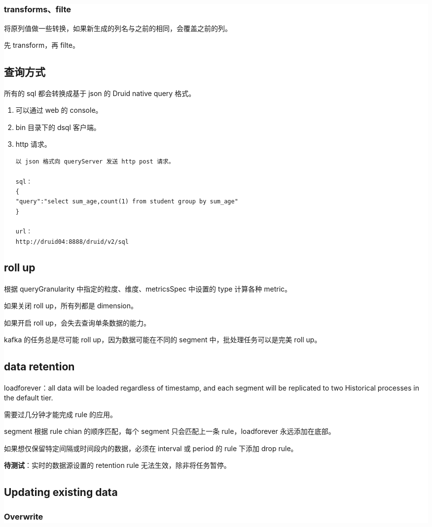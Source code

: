 ### transforms、filte

将原列值做一些转换，如果新生成的列名与之前的相同，会覆盖之前的列。

先 transform，再 filte。

## 查询方式

所有的 sql 都会转换成基于 json 的 Druid native query 格式。

1. 可以通过 web 的 console。

2. bin 目录下的 dsql 客户端。

3. http 请求。

   ```
   以 json 格式向 queryServer 发送 http post 请求。
   
   sql：
   {
   "query":"select sum_age,count(1) from student group by sum_age"
   }
   
   url：
   http://druid04:8888/druid/v2/sql
   ```

## roll up

根据 queryGranularity 中指定的粒度、维度、metricsSpec 中设置的 type 计算各种 metric。

如果关闭 roll up，所有列都是 dimension。

如果开启 roll up，会失去查询单条数据的能力。

kafka 的任务总是尽可能 roll up，因为数据可能在不同的 segment 中，批处理任务可以是完美 roll up。

## data retention

loadforever：all data will be loaded regardless of timestamp, and each segment will be replicated to two Historical processes in the default tier.

需要过几分钟才能完成 rule 的应用。

segment 根据 rule chian 的顺序匹配，每个 segment 只会匹配上一条 rule，loadforever 永远添加在底部。

如果想仅保留特定间隔或时间段内的数据，必须在 interval 或 period 的 rule 下添加 drop rule。



**待测试**：实时的数据源设置的 retention rule 无法生效，除非将任务暂停。

## Updating existing data

### Overwrite
